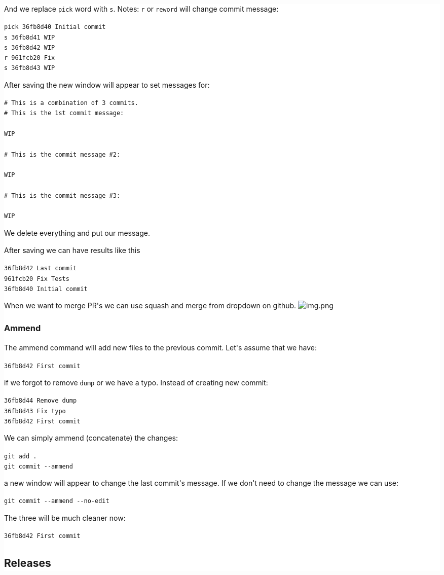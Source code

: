 And we replace `pick` word with `s`. Notes: `r` or `reword` will change commit message:

```
pick 36fb8d40 Initial commit
s 36fb8d41 WIP
s 36fb8d42 WIP
r 961fcb20 Fix
s 36fb8d43 WIP
```

After saving the new window will appear to set messages for:
```
# This is a combination of 3 commits.
# This is the 1st commit message:

WIP

# This is the commit message #2:

WIP

# This is the commit message #3:

WIP

```

We delete everything and put our message.

After saving we can have results like this
```
36fb8d42 Last commit
961fcb20 Fix Tests
36fb8d40 Initial commit
```
When we want to merge PR's we can use squash and merge from dropdown on github.
![img.png](img.png)

### Ammend
The ammend command will add new files to the previous commit.
Let's assume that we have:

```36fb8d42 First commit```

if we forgot to remove `dump` or we have a typo.
Instead of creating new commit:
```
36fb8d44 Remove dump
36fb8d43 Fix typo
36fb8d42 First commit
```

We can simply ammend (concatenate) the changes:
```
git add .
git commit --ammend
```

a new window will appear to change the last commit's message.
If we don't need to change the message we can use:

```git commit --ammend --no-edit```

The three will be much cleaner now:

```36fb8d42 First commit```

## Releases
```